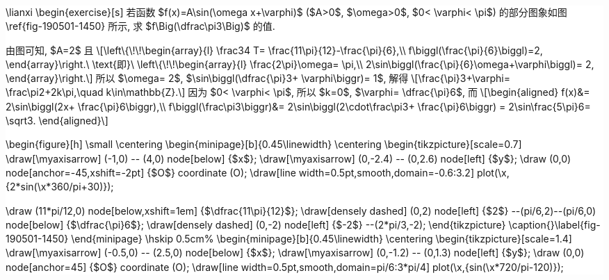 <p>
\lianxi
\begin{exercise}[s]
    若函数 $f(x)=A\sin(\omega x+\varphi)$ ($A>0$, $\omega>0$, $0< \varphi< \pi$) 的部分图象如图 \ref{fig-190501-1450} 所示, 求 $f\Big(\dfrac\pi3\Big)$ 的值.
</p>
</myexercise>
<mysolution>
    <p>
    由图可知, $A=2$ 且
    \[\left\{\!\!\begin{array}{l}
        \frac34 T= \frac{11\pi}{12}-\frac{\pi}{6},\\
        f\biggl(\frac{\pi}{6}\biggl)=2,
    \end{array}\right.\ \text{即}\ 
    \left\{\!\!\begin{array}{l}
        \frac{2\pi}\omega= \pi,\\
        2\sin\biggl(\frac{\pi}{6}\omega+\varphi\biggl)= 2,
    \end{array}\right.\]
    所以 $\omega= 2$, $\sin\biggl(\dfrac{\pi}3+ \varphi\biggr)= 1$, 解得
    \[\frac{\pi}3+\varphi= \frac\pi2+2k\pi,\quad k\in\mathbb{Z}.\]
    因为 $0< \varphi< \pi$, 所以 $k=0$, $\varphi= \dfrac{\pi}6$, 而
    \[\begin{aligned}
        f(x)&= 2\sin\biggl(2x+ \frac{\pi}6\biggr),\\
        f\biggl(\frac\pi3\biggr)&= 2\sin\biggl(2\cdot\frac\pi3+ \frac{\pi}6\biggr)
         = 2\sin\frac{5\pi}6= \sqrt3.
    \end{aligned}\]
</p>
</mysolution>
</p>

<p>
    \begin{figure}[h]
    \small
    \centering
    \begin{minipage}[b]{0.45\linewidth}
    \centering
    \begin{tikzpicture}[scale=0.7]
      \draw[\myaxisarrow] (-1,0) -- (4,0) node[below] {$x$};
      \draw[\myaxisarrow] (0,-2.4) -- (0,2.6) node[left] {$y$};
      \draw (0,0) node[anchor=-45,xshift=-2pt] {$O$} coordinate (O);
      \draw[line width=0.5pt,smooth,domain=-0.6:3.2] 
        plot(\x,{2*sin(\x*360/pi+30)});
</p>

<p>
      \draw (11*pi/12,0) node[below,xshift=1em] {$\dfrac{11\pi}{12}$};
      \draw[densely dashed] (0,2) node[left] {$2$} --(pi/6,2)--(pi/6,0) 
        node[below] {$\dfrac{\pi}6$};
      \draw[densely dashed] (0,-2) node[left] {$-2$} --(2*pi/3,-2);
    \end{tikzpicture}
    \caption{}\label{fig-190501-1450}
    \end{minipage}
    \hskip 0.5cm%
    \begin{minipage}[b]{0.45\linewidth}
    \centering
    \begin{tikzpicture}[scale=1.4]
      \draw[\myaxisarrow] (-0.5,0) -- (2.5,0) node[below] {$x$};
      \draw[\myaxisarrow] (0,-1.2) -- (0,1.3) node[left] {$y$};
      \draw (0,0) node[anchor=45] {$O$} coordinate (O);
      \draw[line width=0.5pt,smooth,domain=pi/6:3*pi/4] 
        plot(\x,{sin(\x*720/pi-120)});
</p>
